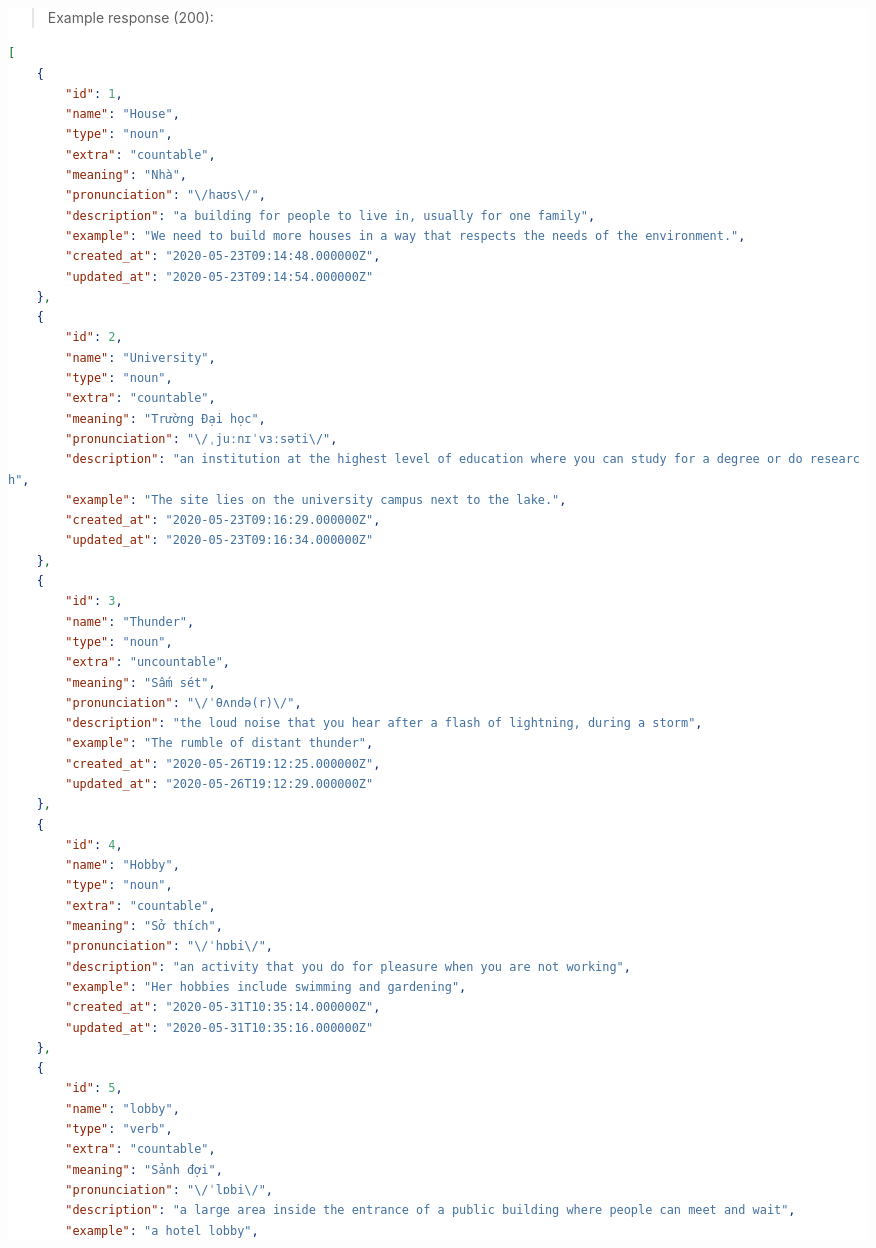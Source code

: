
> Example response (200):

```json
[
    {
        "id": 1,
        "name": "House",
        "type": "noun",
        "extra": "countable",
        "meaning": "Nhà",
        "pronunciation": "\/haʊs\/",
        "description": "a building for people to live in, usually for one family",
        "example": "We need to build more houses in a way that respects the needs of the environment.",
        "created_at": "2020-05-23T09:14:48.000000Z",
        "updated_at": "2020-05-23T09:14:54.000000Z"
    },
    {
        "id": 2,
        "name": "University",
        "type": "noun",
        "extra": "countable",
        "meaning": "Trường Đại học",
        "pronunciation": "\/ˌjuːnɪˈvɜːsəti\/",
        "description": "​an institution at the highest level of education where you can study for a degree or do research",
        "example": "The site lies on the university campus next to the lake.",
        "created_at": "2020-05-23T09:16:29.000000Z",
        "updated_at": "2020-05-23T09:16:34.000000Z"
    },
    {
        "id": 3,
        "name": "Thunder",
        "type": "noun",
        "extra": "uncountable",
        "meaning": "Sấm sét",
        "pronunciation": "\/ˈθʌndə(r)\/",
        "description": "the loud noise that you hear after a flash of lightning, during a storm",
        "example": "The rumble of distant thunder",
        "created_at": "2020-05-26T19:12:25.000000Z",
        "updated_at": "2020-05-26T19:12:29.000000Z"
    },
    {
        "id": 4,
        "name": "Hobby",
        "type": "noun",
        "extra": "countable",
        "meaning": "Sở thích",
        "pronunciation": "\/ˈhɒbi\/",
        "description": "an activity that you do for pleasure when you are not working",
        "example": "Her hobbies include swimming and gardening",
        "created_at": "2020-05-31T10:35:14.000000Z",
        "updated_at": "2020-05-31T10:35:16.000000Z"
    },
    {
        "id": 5,
        "name": "lobby",
        "type": "verb",
        "extra": "countable",
        "meaning": "Sảnh đợi",
        "pronunciation": "\/ˈlɒbi\/",
        "description": "a large area inside the entrance of a public building where people can meet and wait",
        "example": "a hotel lobby",
```